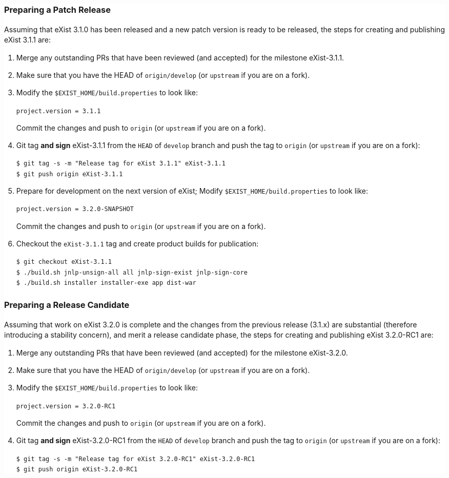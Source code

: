 ### Preparing a Patch Release

Assuming that eXist 3.1.0 has been released and a new patch version is ready to be released, the steps for creating and publishing eXist 3.1.1 are:

1. Merge any outstanding PRs that have been reviewed (and accepted) for the milestone eXist-3.1.1.

2. Make sure that you have the HEAD of `origin/develop` (or `upstream` if you are on a fork).

3. Modify the `$EXIST_HOME/build.properties` to look like:
    ```
    project.version = 3.1.1
    ```
    Commit the changes and push to `origin` (or `upstream` if you are on a fork).

4. Git tag **and sign** eXist-3.1.1 from the `HEAD` of `develop` branch and push the tag to `origin` (or `upstream` if you are on a fork):
    ```
    $ git tag -s -m "Release tag for eXist 3.1.1" eXist-3.1.1
    $ git push origin eXist-3.1.1
    ```

5. Prepare for development on the next version of eXist; Modify `$EXIST_HOME/build.properties` to look like:
    ```
    project.version = 3.2.0-SNAPSHOT
    ```
    
    Commit the changes and push to `origin` (or `upstream` if you are on a fork).

6. Checkout the `eXist-3.1.1` tag and create product builds for publication:
    ```
    $ git checkout eXist-3.1.1
    $ ./build.sh jnlp-unsign-all all jnlp-sign-exist jnlp-sign-core
    $ ./build.sh installer installer-exe app dist-war
    ```

### Preparing a Release Candidate

Assuming that work on eXist 3.2.0 is complete and the changes from the previous release (3.1.x) are substantial (therefore introducing a stability concern), and merit a release candidate phase, the steps for creating and publishing eXist 3.2.0-RC1 are:

1. Merge any outstanding PRs that have been reviewed (and accepted) for the milestone eXist-3.2.0.

2. Make sure that you have the HEAD of `origin/develop` (or `upstream` if you are on a fork).

3. Modify the `$EXIST_HOME/build.properties` to look like:
    ```
    project.version = 3.2.0-RC1
    ```
    Commit the changes and push to `origin` (or `upstream` if you are on a fork).

4. Git tag **and sign** eXist-3.2.0-RC1 from the `HEAD` of `develop` branch and push the tag to `origin` (or `upstream` if you are on a fork):
    ```
    $ git tag -s -m "Release tag for eXist 3.2.0-RC1" eXist-3.2.0-RC1
    $ git push origin eXist-3.2.0-RC1
    ```
    
